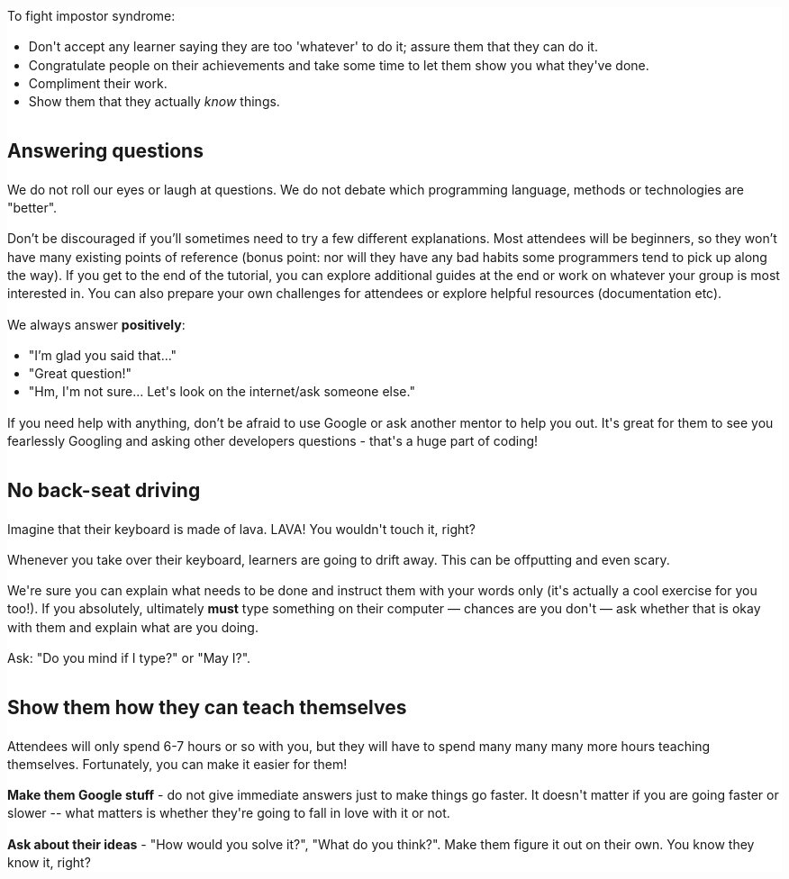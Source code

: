 To fight impostor syndrome:

- Don't accept any learner saying they are too 'whatever' to do it; assure them that they can do it.
- Congratulate people on their achievements and take some time to let them show you what they've done.
- Compliment their work.
- Show them that they actually _know_ things.

## Answering questions

We do not roll our eyes or laugh at questions. We do not debate which programming language, methods or technologies are "better".

Don’t be discouraged if you’ll sometimes need to try a few different explanations. Most attendees will be beginners, so they won’t have many existing points of reference (bonus point: nor will they have any bad habits some programmers tend to pick up along the way). If you get to the end of the tutorial, you can explore additional guides at the end or work on whatever your group is most interested in. You can also prepare your own challenges for attendees or explore helpful resources (documentation etc).

We always answer **positively**:

- "I’m glad you said that..."
- "Great question!"
- "Hm, I'm not sure... Let's look on the internet/ask someone else."

If you need help with anything, don’t be afraid to use Google or ask another mentor to help you out. It's great for them to see you fearlessly Googling and asking other developers questions - that's a huge part of coding!

## No back-seat driving

Imagine that their keyboard is made of lava. LAVA! You wouldn't touch it, right?

Whenever you take over their keyboard, learners are going to drift away. This can be offputting and even scary.

We're sure you can explain what needs to be done and instruct them with your words only (it's actually a cool exercise for you too!). If you absolutely, ultimately **must** type something on their computer — chances are you don't — ask whether that is okay with them and explain what are you doing.

Ask: "Do you mind if I type?" or "May I?".

## Show them how they can teach themselves

Attendees will only spend 6-7 hours or so with you, but they will have to spend many many many more hours teaching themselves. Fortunately, you can make it easier for them!

**Make them Google stuff** - do not give immediate answers just to make things go faster. It doesn't matter if you are going faster or slower -- what matters is whether they're going to fall in love with it or not.

**Ask about their ideas** - "How would you solve it?", "What do you think?". Make them figure it out on their own. You know they know it, right?
